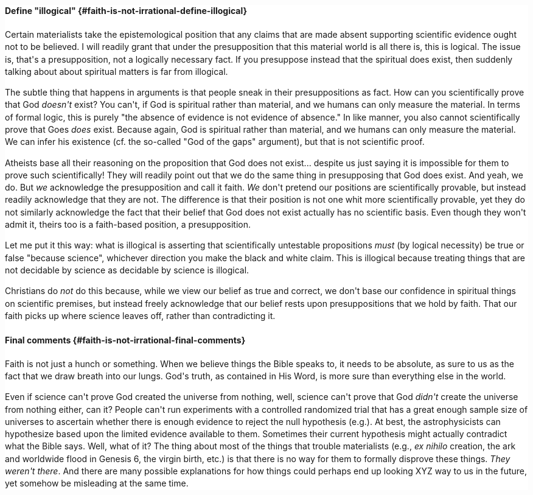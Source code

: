 #### Define "illogical" {#faith-is-not-irrational-define-illogical}

Certain materialists take the epistemological position that any claims that are made absent supporting scientific evidence ought not to be believed. I will readily grant that under the presupposition that this material world is all there is, this is logical. The issue is, that's a presupposition, not a logically necessary fact. If you presuppose instead that the spiritual does exist, then suddenly talking about about spiritual matters is far from illogical.

The subtle thing that happens in arguments is that people sneak in their presuppositions as fact. How can you scientifically prove that God *doesn't* exist? You can't, if God is spiritual rather than material, and we humans can only measure the material. In terms of formal logic, this is purely "the absence of evidence is not evidence of absence." In like manner, you also cannot scientifically prove that Goes *does* exist. Because again, God is spiritual rather than material, and we humans can only measure the material. We can infer his existence (cf. the so-called "God of the gaps" argument), but that is not scientific proof.

Atheists base all their reasoning on the proposition that God does not exist... despite us just saying it is impossible for them to prove such scientifically! They will readily point out that we do the same thing in presupposing that God does exist. And yeah, we do. But *we* acknowledge the presupposition and call it faith. *We* don't pretend our positions are scientifically provable, but instead readily acknowledge that they are not. The difference is that their position is not one whit more scientifically provable, yet they do not similarly acknowledge the fact that their belief that God does not exist actually has no scientific basis. Even though they won't admit it, theirs too is a faith-based position, a presupposition.

Let me put it this way: what is illogical is asserting that scientifically untestable propositions *must* (by logical necessity) be true or false "because science", whichever direction you make the black and white claim. This is illogical because treating things that are not decidable by science as decidable by science is illogical.

Christians do *not* do this because, while we view our belief as true and correct, we don't base our confidence in spiritual things on scientific premises, but instead freely acknowledge that our belief rests upon presuppositions that we hold by faith. That our faith picks up where science leaves off, rather than contradicting it.

#### Final comments {#faith-is-not-irrational-final-comments}

Faith is not just a hunch or something. When we believe things the Bible speaks to, it needs to be absolute, as sure to us as the fact that we draw breath into our lungs. God's truth, as contained in His Word, is more sure than everything else in the world.

Even if science can't prove God created the universe from nothing, well, science can't prove that God *didn't* create the universe from nothing either, can it? People can't run experiments with a controlled randomized trial that has a great enough sample size of universes to ascertain whether there is enough evidence to reject the null hypothesis (e.g.). At best, the astrophysicists can hypothesize based upon the limited evidence available to them. Sometimes their current hypothesis might actually contradict what the Bible says. Well, what of it? The thing about most of the things that trouble materialists (e.g., *ex nihilo* creation, the ark and worldwide flood in Genesis 6, the virgin birth, etc.) is that there is no way for them to formally disprove these things. *They weren't there*. And there are many possible explanations for how things could perhaps end up looking XYZ way to us in the future, yet somehow be misleading at the same time.
